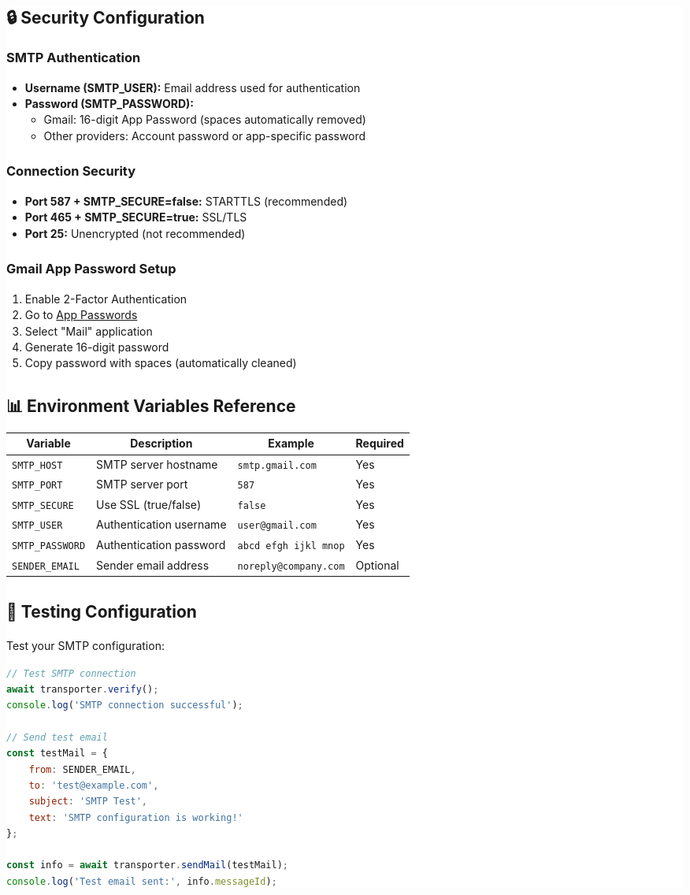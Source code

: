 ## 🔒 Security Configuration

### **SMTP Authentication**
- **Username (SMTP_USER):** Email address used for authentication
- **Password (SMTP_PASSWORD):** 
  - Gmail: 16-digit App Password (spaces automatically removed)
  - Other providers: Account password or app-specific password

### **Connection Security**
- **Port 587 + SMTP_SECURE=false:** STARTTLS (recommended)
- **Port 465 + SMTP_SECURE=true:** SSL/TLS
- **Port 25:** Unencrypted (not recommended)

### **Gmail App Password Setup**
1. Enable 2-Factor Authentication
2. Go to [App Passwords](https://myaccount.google.com/apppasswords)
3. Select "Mail" application
4. Generate 16-digit password
5. Copy password with spaces (automatically cleaned)

## 📊 Environment Variables Reference

| Variable | Description | Example | Required |
|----------|-------------|---------|----------|
| `SMTP_HOST` | SMTP server hostname | `smtp.gmail.com` | Yes |
| `SMTP_PORT` | SMTP server port | `587` | Yes |
| `SMTP_SECURE` | Use SSL (true/false) | `false` | Yes |
| `SMTP_USER` | Authentication username | `user@gmail.com` | Yes |
| `SMTP_PASSWORD` | Authentication password | `abcd efgh ijkl mnop` | Yes |
| `SENDER_EMAIL` | Sender email address | `noreply@company.com` | Optional |

## 🧪 Testing Configuration

Test your SMTP configuration:

```javascript
// Test SMTP connection
await transporter.verify();
console.log('SMTP connection successful');

// Send test email
const testMail = {
    from: SENDER_EMAIL,
    to: 'test@example.com',
    subject: 'SMTP Test',
    text: 'SMTP configuration is working!'
};

const info = await transporter.sendMail(testMail);
console.log('Test email sent:', info.messageId);
```
